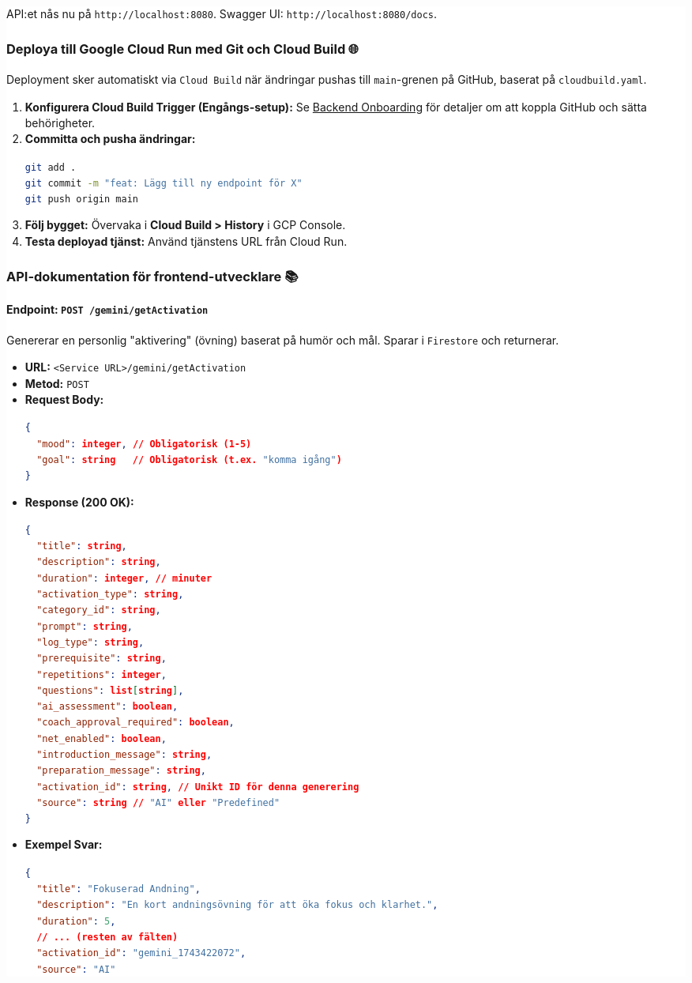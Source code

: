 API:et nås nu på `http://localhost:8080`. Swagger UI: `http://localhost:8080/docs`.

### Deploya till Google Cloud Run med Git och Cloud Build 🌐

Deployment sker automatiskt via `Cloud Build` när ändringar pushas till `main`-grenen på GitHub, baserat på `cloudbuild.yaml`.

1.  **Konfigurera Cloud Build Trigger (Engångs-setup):** Se [Backend Onboarding](#41-frberedelser-) för detaljer om att koppla GitHub och sätta behörigheter.
2.  **Committa och pusha ändringar:**
    ```bash
    git add .
    git commit -m "feat: Lägg till ny endpoint för X"
    git push origin main
    ```
3.  **Följ bygget:** Övervaka i **Cloud Build > History** i GCP Console.
4.  **Testa deployad tjänst:** Använd tjänstens URL från Cloud Run.

### API-dokumentation för frontend-utvecklare 📚

#### Endpoint: `POST /gemini/getActivation`

Genererar en personlig "aktivering" (övning) baserat på humör och mål. Sparar i `Firestore` och returnerar.

*   **URL:** `<Service URL>/gemini/getActivation`
*   **Metod:** `POST`
*   **Request Body:**
    ```json
    {
      "mood": integer, // Obligatorisk (1-5)
      "goal": string   // Obligatorisk (t.ex. "komma igång")
    }
    ```
*   **Response (200 OK):**
    ```json
    {
      "title": string,
      "description": string,
      "duration": integer, // minuter
      "activation_type": string,
      "category_id": string,
      "prompt": string,
      "log_type": string,
      "prerequisite": string,
      "repetitions": integer,
      "questions": list[string],
      "ai_assessment": boolean,
      "coach_approval_required": boolean,
      "net_enabled": boolean,
      "introduction_message": string,
      "preparation_message": string,
      "activation_id": string, // Unikt ID för denna generering
      "source": string // "AI" eller "Predefined"
    }
    ```
*   **Exempel Svar:**
    ```json
    {
      "title": "Fokuserad Andning",
      "description": "En kort andningsövning för att öka fokus och klarhet.",
      "duration": 5,
      // ... (resten av fälten)
      "activation_id": "gemini_1743422072",
      "source": "AI"